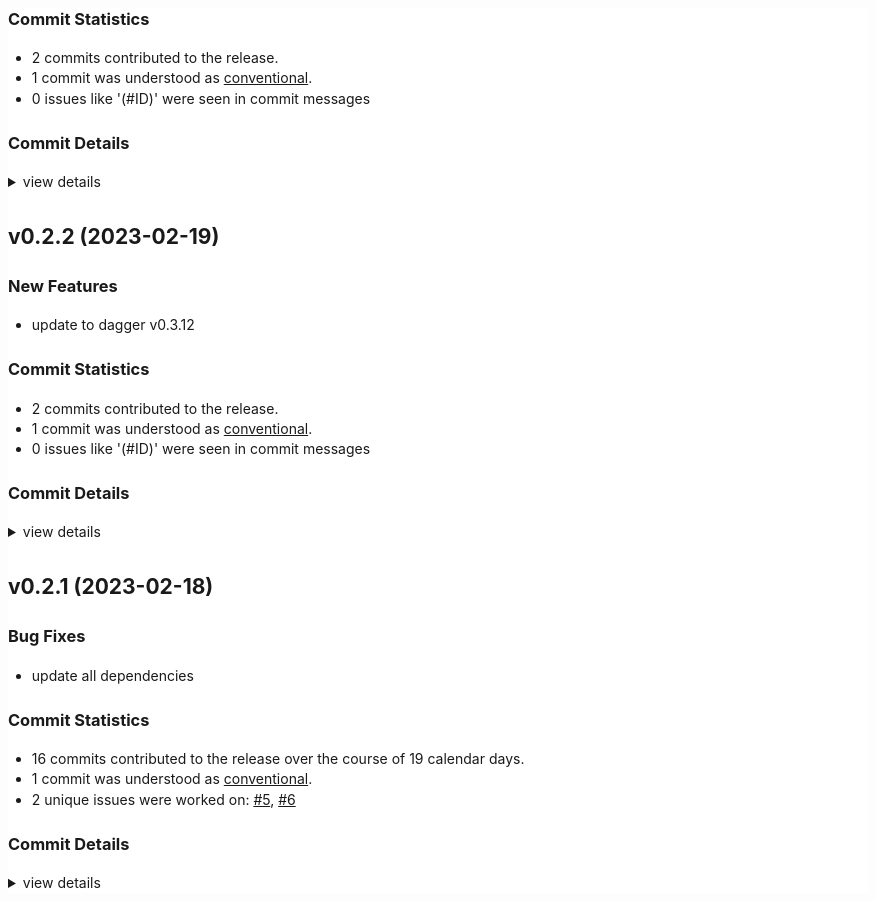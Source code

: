 ### Commit Statistics

<csr-read-only-do-not-edit/>

 - 2 commits contributed to the release.
 - 1 commit was understood as [conventional](https://www.conventionalcommits.org).
 - 0 issues like '(#ID)' were seen in commit messages

### Commit Details

<csr-read-only-do-not-edit/>

<details><summary>view details</summary></details>

## v0.2.2 (2023-02-19)

### New Features

 - <csr-id-6e5f4074329ab0462445b31d4153f8497c483438/> update to dagger v0.3.12

### Commit Statistics

<csr-read-only-do-not-edit/>

 - 2 commits contributed to the release.
 - 1 commit was understood as [conventional](https://www.conventionalcommits.org).
 - 0 issues like '(#ID)' were seen in commit messages

### Commit Details

<csr-read-only-do-not-edit/>

<details><summary>view details</summary></details>

## v0.2.1 (2023-02-18)

### Bug Fixes

 - <csr-id-789b0e69c8c53d0e86d9cec89ab5345507aad514/> update all dependencies

### Commit Statistics

<csr-read-only-do-not-edit/>

 - 16 commits contributed to the release over the course of 19 calendar days.
 - 1 commit was understood as [conventional](https://www.conventionalcommits.org).
 - 2 unique issues were worked on: [#5](https://github.com/kjuulh/dagger-sdk/issues/5), [#6](https://github.com/kjuulh/dagger-sdk/issues/6)

### Commit Details

<csr-read-only-do-not-edit/>

<details><summary>view details</summary></details>

